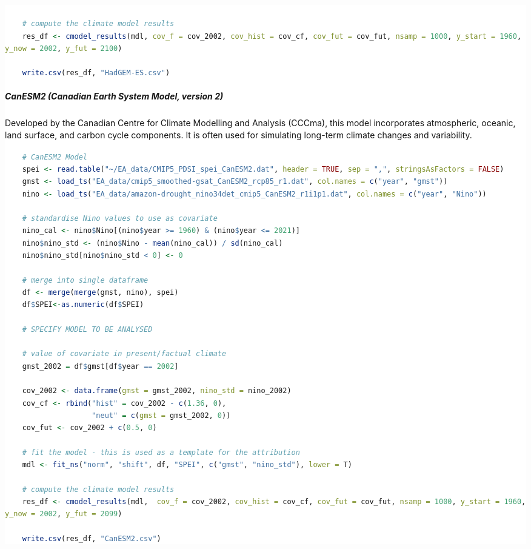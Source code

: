 ```r

    # compute the climate model results
    res_df <- cmodel_results(mdl, cov_f = cov_2002, cov_hist = cov_cf, cov_fut = cov_fut, nsamp = 1000, y_start = 1960, y_now = 2002, y_fut = 2100)

    write.csv(res_df, "HadGEM-ES.csv")
```


##### CanESM2 (Canadian Earth System Model, version 2)

Developed by the Canadian Centre for Climate Modelling and Analysis (CCCma), this model incorporates atmospheric, oceanic, land surface, and carbon cycle components. It is often used for simulating long-term climate changes and variability.
```r
    # CanESM2 Model
    spei <- read.table("~/EA_data/CMIP5_PDSI_spei_CanESM2.dat", header = TRUE, sep = ",", stringsAsFactors = FALSE)
    gmst <- load_ts("EA_data/cmip5_smoothed-gsat_CanESM2_rcp85_r1.dat", col.names = c("year", "gmst"))
    nino <- load_ts("EA_data/amazon-drought_nino34det_cmip5_CanESM2_r1i1p1.dat", col.names = c("year", "Nino"))

    # standardise Nino values to use as covariate
    nino_cal <- nino$Nino[(nino$year >= 1960) & (nino$year <= 2021)]
    nino$nino_std <- (nino$Nino - mean(nino_cal)) / sd(nino_cal)
    nino$nino_std[nino$nino_std < 0] <- 0

    # merge into single dataframe
    df <- merge(merge(gmst, nino), spei)
    df$SPEI<-as.numeric(df$SPEI)

    # SPECIFY MODEL TO BE ANALYSED

    # value of covariate in present/factual climate
    gmst_2002 = df$gmst[df$year == 2002]

    cov_2002 <- data.frame(gmst = gmst_2002, nino_std = nino_2002)
    cov_cf <- rbind("hist" = cov_2002 - c(1.36, 0),
                    "neut" = c(gmst = gmst_2002, 0))
    cov_fut <- cov_2002 + c(0.5, 0)

    # fit the model - this is used as a template for the attribution
    mdl <- fit_ns("norm", "shift", df, "SPEI", c("gmst", "nino_std"), lower = T)

    # compute the climate model results
    res_df <- cmodel_results(mdl,  cov_f = cov_2002, cov_hist = cov_cf, cov_fut = cov_fut, nsamp = 1000, y_start = 1960, y_now = 2002, y_fut = 2099)

    write.csv(res_df, "CanESM2.csv")
```
